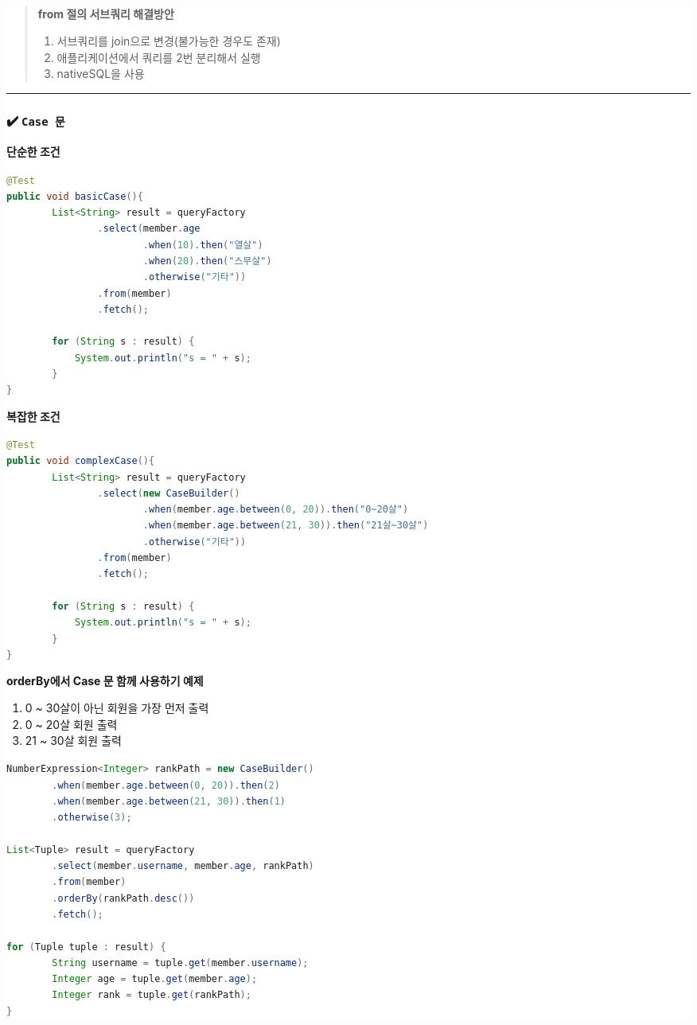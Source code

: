 > **from 절의 서브쿼리 해결방안**
> 1. 서브쿼리를 join으로 변경(불가능한 경우도 존재)
> 2. 애플리케이션에서 쿼리를 2번 분리해서 실행
> 3. nativeSQL을 사용

----
### ✔️ `Case 문`
**단순한 조건**
```java
@Test
public void basicCase(){
        List<String> result = queryFactory
                .select(member.age
                        .when(10).then("열살")
                        .when(20).then("스무살")
                        .otherwise("기타"))
                .from(member)
                .fetch();

        for (String s : result) {
            System.out.println("s = " + s);
        }
}
```
**복잡한 조건**
```java
@Test
public void complexCase(){
        List<String> result = queryFactory
                .select(new CaseBuilder()
                        .when(member.age.between(0, 20)).then("0~20살")
                        .when(member.age.between(21, 30)).then("21살~30살")
                        .otherwise("기타"))
                .from(member)
                .fetch();

        for (String s : result) {
            System.out.println("s = " + s);
        }
}
```

**orderBy에서 Case 문 함께 사용하기 예제**
1. 0 ~ 30살이 아닌 회원을 가장 먼저 출력
2. 0 ~ 20살 회원 출력
3. 21 ~ 30살 회원 출력
```java
NumberExpression<Integer> rankPath = new CaseBuilder()
        .when(member.age.between(0, 20)).then(2)
        .when(member.age.between(21, 30)).then(1)
        .otherwise(3);

List<Tuple> result = queryFactory
        .select(member.username, member.age, rankPath)
        .from(member)
        .orderBy(rankPath.desc())
        .fetch();

for (Tuple tuple : result) {
        String username = tuple.get(member.username);
        Integer age = tuple.get(member.age);
        Integer rank = tuple.get(rankPath);
}
```
```
```